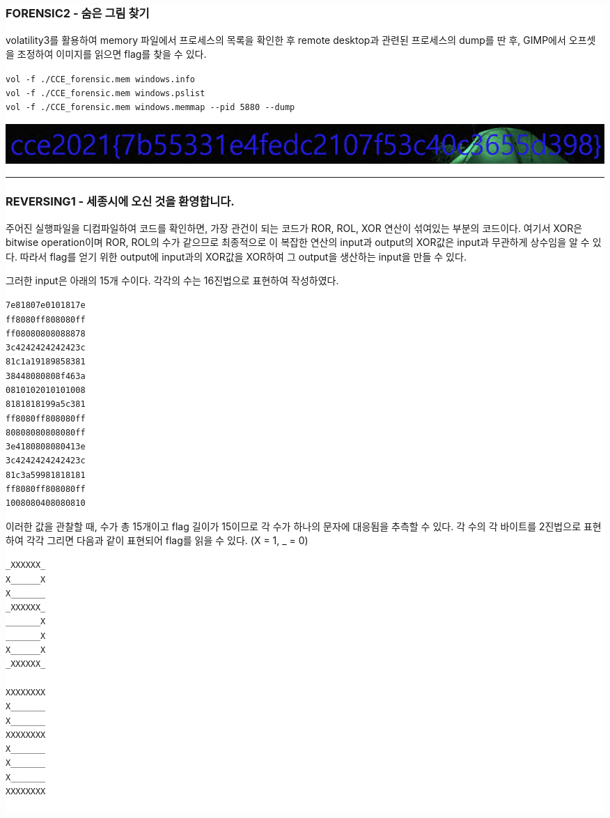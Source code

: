 
### FORENSIC2 - 숨은 그림 찾기

volatility3를 활용하여 memory 파일에서 프로세스의 목록을 확인한 후 remote desktop과 관련된 프로세스의 dump를 딴 후, GIMP에서 오프셋을 조정하여 이미지를 읽으면 flag를 찾을 수 있다.

```
vol -f ./CCE_forensic.mem windows.info
vol -f ./CCE_forensic.mem windows.pslist
vol -f ./CCE_forensic.mem windows.memmap --pid 5880 --dump
```

![flag](/img/2022-hacktheon/forensic2-flag.png)

---

### REVERSING1 - 세종시에 오신 것을 환영합니다.

주어진 실행파일을 디컴파일하여 코드를 확인하면, 가장 관건이 되는 코드가 ROR, ROL, XOR 연산이 섞여있는 부분의 코드이다. 여기서 XOR은 bitwise operation이며 ROR, ROL의 수가 같으므로 최종적으로 이 복잡한 연산의 input과 output의 XOR값은 input과 무관하게 상수임을 알 수 있다. 따라서 flag를 얻기 위한 output에 input과의 XOR값을 XOR하여 그 output을 생산하는 input을 만들 수 있다.

그러한 input은 아래의 15개 수이다. 각각의 수는 16진법으로 표현하여 작성하였다.

```
7e81807e0101817e
ff8080ff808080ff
ff08080808088878
3c4242424242423c
81c1a19189858381
38448080808f463a
0810102010101008
8181818199a5c381
ff8080ff808080ff
80808080808080ff
3e4180808080413e
3c4242424242423c
81c3a59981818181
ff8080ff808080ff
1008080408080810
```

이러한 값을 관찰할 때, 수가 총 15개이고 flag 길이가 15이므로 각 수가 하나의 문자에 대응됨을 추측할 수 있다. 각 수의 각 바이트를 2진법으로 표현하여 각각 그리면 다음과 같이 표현되어 flag를 읽을 수 있다. (X = 1, _ = 0)

```
_XXXXXX_
X______X
X_______
_XXXXXX_
_______X
_______X
X______X
_XXXXXX_
​
XXXXXXXX
X_______
X_______
XXXXXXXX
X_______
X_______
X_______
XXXXXXXX
​
```